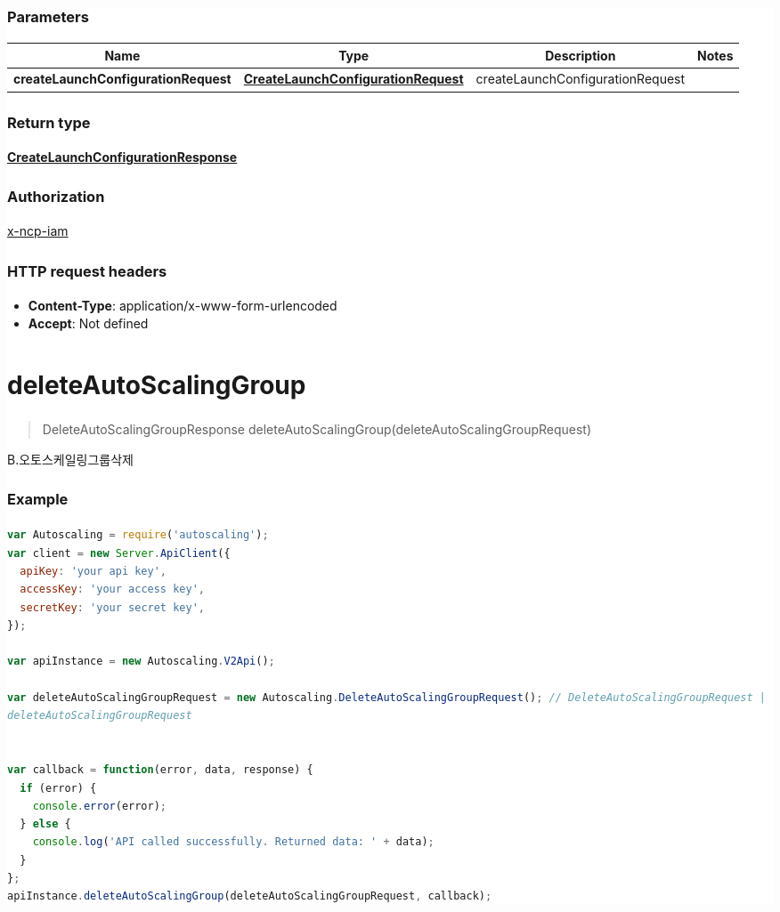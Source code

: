 ### Parameters

Name | Type | Description  | Notes
------------- | ------------- | ------------- | -------------
 **createLaunchConfigurationRequest** | [**CreateLaunchConfigurationRequest**](CreateLaunchConfigurationRequest.md)| createLaunchConfigurationRequest | 

### Return type

[**CreateLaunchConfigurationResponse**](CreateLaunchConfigurationResponse.md)

### Authorization

[x-ncp-iam](../README.md#x-ncp-iam)

### HTTP request headers

 - **Content-Type**: application/x-www-form-urlencoded
 - **Accept**: Not defined

<a name="deleteAutoScalingGroup"></a>
# **deleteAutoScalingGroup**
> DeleteAutoScalingGroupResponse deleteAutoScalingGroup(deleteAutoScalingGroupRequest)



B.오토스케일링그룹삭제

### Example
```javascript
var Autoscaling = require('autoscaling');
var client = new Server.ApiClient({
  apiKey: 'your api key',
  accessKey: 'your access key',
  secretKey: 'your secret key',
});

var apiInstance = new Autoscaling.V2Api();

var deleteAutoScalingGroupRequest = new Autoscaling.DeleteAutoScalingGroupRequest(); // DeleteAutoScalingGroupRequest | deleteAutoScalingGroupRequest


var callback = function(error, data, response) {
  if (error) {
    console.error(error);
  } else {
    console.log('API called successfully. Returned data: ' + data);
  }
};
apiInstance.deleteAutoScalingGroup(deleteAutoScalingGroupRequest, callback);
```
